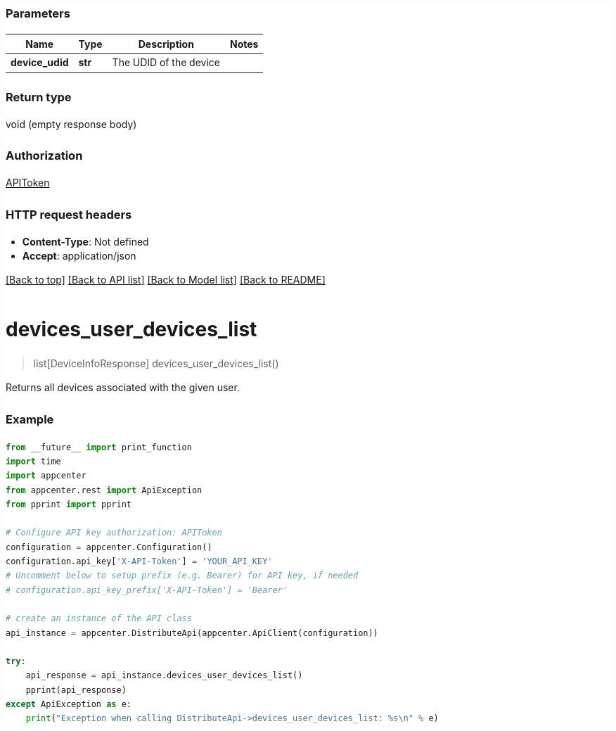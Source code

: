 ### Parameters

Name | Type | Description  | Notes
------------- | ------------- | ------------- | -------------
 **device_udid** | **str**| The UDID of the device | 

### Return type

void (empty response body)

### Authorization

[APIToken](../README.md#APIToken)

### HTTP request headers

 - **Content-Type**: Not defined
 - **Accept**: application/json

[[Back to top]](#) [[Back to API list]](../README.md#documentation-for-api-endpoints) [[Back to Model list]](../README.md#documentation-for-models) [[Back to README]](../README.md)

# **devices_user_devices_list**
> list[DeviceInfoResponse] devices_user_devices_list()



Returns all devices associated with the given user.

### Example
```python
from __future__ import print_function
import time
import appcenter
from appcenter.rest import ApiException
from pprint import pprint

# Configure API key authorization: APIToken
configuration = appcenter.Configuration()
configuration.api_key['X-API-Token'] = 'YOUR_API_KEY'
# Uncomment below to setup prefix (e.g. Bearer) for API key, if needed
# configuration.api_key_prefix['X-API-Token'] = 'Bearer'

# create an instance of the API class
api_instance = appcenter.DistributeApi(appcenter.ApiClient(configuration))

try:
    api_response = api_instance.devices_user_devices_list()
    pprint(api_response)
except ApiException as e:
    print("Exception when calling DistributeApi->devices_user_devices_list: %s\n" % e)
```
